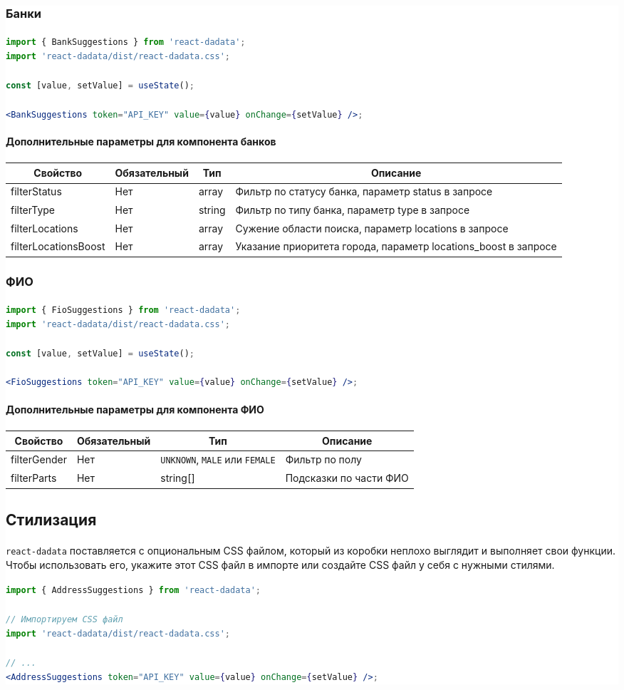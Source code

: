 ### Банки

```jsx
import { BankSuggestions } from 'react-dadata';
import 'react-dadata/dist/react-dadata.css';

const [value, setValue] = useState();

<BankSuggestions token="API_KEY" value={value} onChange={setValue} />;
```

#### Дополнительные параметры для компонента банков

| Свойство             | Обязательный | Тип    | Описание                                                       |
| -------------------- | ------------ | ------ | -------------------------------------------------------------- |
| filterStatus         | Нет          | array  | Фильтр по статусу банка, параметр status в запросе             |
| filterType           | Нет          | string | Фильтр по типу банка, параметр type в запросе                  |
| filterLocations      | Нет          | array  | Сужение области поиска, параметр locations в запросе           |
| filterLocationsBoost | Нет          | array  | Указание приоритета города, параметр locations_boost в запросе |

### ФИО

```jsx
import { FioSuggestions } from 'react-dadata';
import 'react-dadata/dist/react-dadata.css';

const [value, setValue] = useState();

<FioSuggestions token="API_KEY" value={value} onChange={setValue} />;
```

#### Дополнительные параметры для компонента ФИО

| Свойство     | Обязательный | Тип                            | Описание               |
| ------------ | ------------ | ------------------------------ | ---------------------- |
| filterGender | Нет          | `UNKNOWN`, `MALE` или `FEMALE` | Фильтр по полу         |
| filterParts  | Нет          | string[]                       | Подсказки по части ФИО |

## Стилизация

`react-dadata` поставляется с опциональным CSS файлом, который из коробки неплохо выглядит и выполняет свои функции.
Чтобы использовать его, укажите этот CSS файл в импорте или создайте CSS файл у себя с нужными стилями.

```jsx
import { AddressSuggestions } from 'react-dadata';

// Импортируем CSS файл
import 'react-dadata/dist/react-dadata.css';

// ...
<AddressSuggestions token="API_KEY" value={value} onChange={setValue} />;
```
